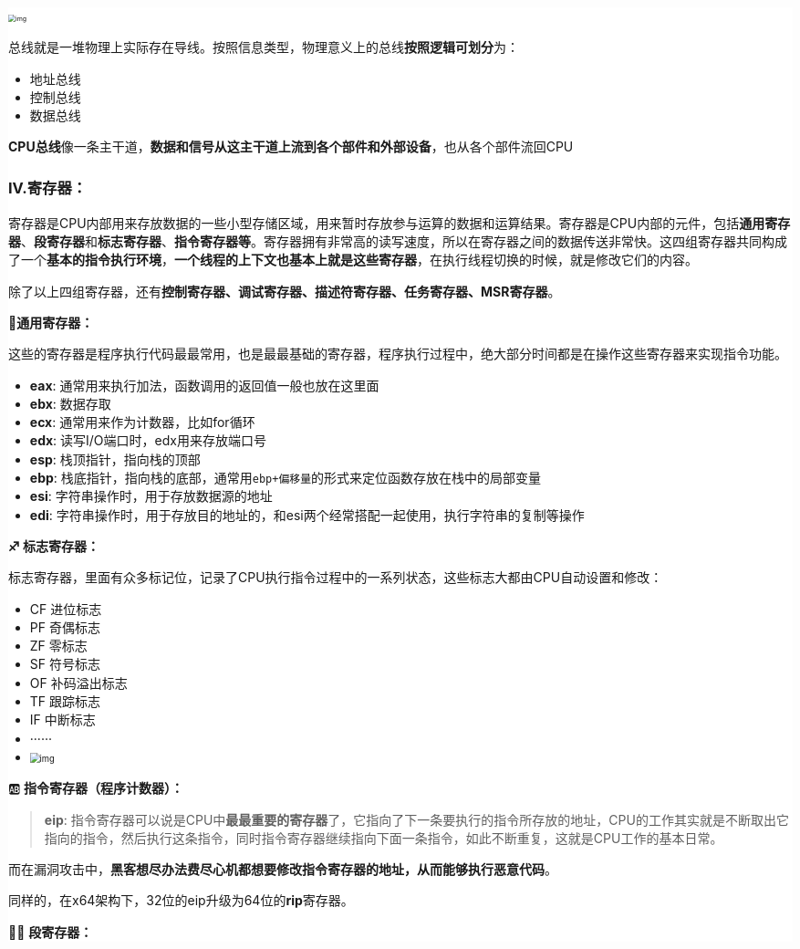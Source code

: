 <img src="https://bkimg.cdn.bcebos.com/pic/d4628535e5dde71190ef9d1222bbd91b9d16fcfacb80?x-bce-process=image/watermark,image_d2F0ZXIvYmFpa2UxNTA=,g_7,xp_5,yp_5" alt="img" style="zoom:50%;" />

总线就是一堆物理上实际存在导线。按照信息类型，物理意义上的总线**按照逻辑可划分**为：

- 地址总线
- 控制总线
- 数据总线

**CPU总线**像一条主干道，**数据和信号从这主干道上流到各个部件和外部设备**，也从各个部件流回CPU

### IV.寄存器：

寄存器是CPU内部用来存放数据的一些小型存储区域，用来暂时存放参与运算的数据和运算结果。寄存器是CPU内部的元件，包括**通用寄存器**、**段寄存器**和**标志寄存器**、**指令寄存器等**。寄存器拥有非常高的读写速度，所以在寄存器之间的数据传送非常快。这四组寄存器共同构成了一个**基本的指令执行环境**，**一个线程的上下文也基本上就是这些寄存器**，在执行线程切换的时候，就是修改它们的内容。

除了以上四组寄存器，还有**控制寄存器、调试寄存器、描述符寄存器、任务寄存器、MSR寄存器**。

:cake:**通用寄存器：**

这些的寄存器是程序执行代码最最常用，也是最最基础的寄存器，程序执行过程中，绝大部分时间都是在操作这些寄存器来实现指令功能。

- **eax**: 通常用来执行加法，函数调用的返回值一般也放在这里面
- **ebx**: 数据存取
- **ecx**: 通常用来作为计数器，比如for循环
- **edx**: 读写I/O端口时，edx用来存放端口号
- **esp**: 栈顶指针，指向栈的顶部
- **ebp**: 栈底指针，指向栈的底部，通常用`ebp+偏移量`的形式来定位函数存放在栈中的局部变量
- **esi**: 字符串操作时，用于存放数据源的地址
- **edi**: 字符串操作时，用于存放目的地址的，和esi两个经常搭配一起使用，执行字符串的复制等操作



**:sagittarius: 标志寄存器：**

标志寄存器，里面有众多标记位，记录了CPU执行指令过程中的一系列状态，这些标志大都由CPU自动设置和修改：

- CF 进位标志
- PF 奇偶标志
- ZF 零标志
- SF 符号标志
- OF 补码溢出标志
- TF 跟踪标志
- IF 中断标志
- ······
- <img src="https://pic2.zhimg.com/v2-bd49586108dbd2ad2fe8052fdc8fcc3d_r.jpg" alt="img" style="zoom:67%;" />

:ab: **指令寄存器（程序计数器）：**

> **eip**: 指令寄存器可以说是CPU中**最最重要的寄存器**了，它指向了下一条要执行的指令所存放的地址，CPU的工作其实就是不断取出它指向的指令，然后执行这条指令，同时指令寄存器继续指向下面一条指令，如此不断重复，这就是CPU工作的基本日常。

而在漏洞攻击中，**黑客想尽办法费尽心机都想要修改指令寄存器的地址，从而能够执行恶意代码**。

同样的，在x64架构下，32位的eip升级为64位的**rip**寄存器。

:sassy_man: **段寄存器：**
